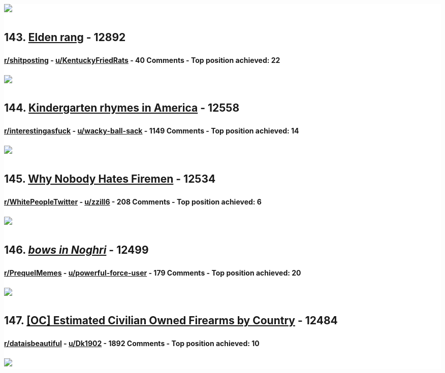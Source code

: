 <a href="https://i.redd.it/8vv5fl2dyr191.jpg"><img src="https://a.thumbs.redditmedia.com/RmfKJk2xmI6UvBq4QyruHAhjX0fW8t0oSPQdwwDkCQ8.jpg"></img></a>

## 143. [Elden rang](http://reddit.com/r/shitposting/comments/uxxfif/elden_rang/) - 12892
#### [r/shitposting](http://reddit.com/r/shitposting) - [u/KentuckyFriedRats](http://reddit.com/u/KentuckyFriedRats) - 40 Comments - Top position achieved: 22

<a href="https://i.redd.it/et6drnzfeq191.gif"><img src="https://b.thumbs.redditmedia.com/y0qci0PT4yaPGjJzGx7QTvXLfQN4ZkvEBNEWoHw61Gk.jpg"></img></a>

## 144. [Kindergarten rhymes in America](http://reddit.com/r/interestingasfuck/comments/uxzh0t/kindergarten_rhymes_in_america/) - 12558
#### [r/interestingasfuck](http://reddit.com/r/interestingasfuck) - [u/wacky-ball-sack](http://reddit.com/u/wacky-ball-sack) - 1149 Comments - Top position achieved: 14

<a href="https://i.redd.it/0wbghi4izq191.jpg"><img src="https://b.thumbs.redditmedia.com/jI-bTZFXIweZ-SL32QE4jBe6mf1e4uW7b93FVLTfQBc.jpg"></img></a>

## 145. [Why Nobody Hates Firemen](http://reddit.com/r/WhitePeopleTwitter/comments/uylpe6/why_nobody_hates_firemen/) - 12534
#### [r/WhitePeopleTwitter](http://reddit.com/r/WhitePeopleTwitter) - [u/zzill6](http://reddit.com/u/zzill6) - 208 Comments - Top position achieved: 6

<a href="https://i.redd.it/sznq0b9xxw191.png"><img src="https://b.thumbs.redditmedia.com/OjUkaASHR0WwbWAp_3qfE-xq2SNRxd4fcvJeQ62An2g.jpg"></img></a>

## 146. [*bows in Noghri*](http://reddit.com/r/PrequelMemes/comments/uy4ix9/bows_in_noghri/) - 12499
#### [r/PrequelMemes](http://reddit.com/r/PrequelMemes) - [u/powerful-force-user](http://reddit.com/u/powerful-force-user) - 179 Comments - Top position achieved: 20

<a href="https://i.redd.it/knfyi3qvrs191.gif"><img src="https://b.thumbs.redditmedia.com/J9k1zNdHWHUXf9bTxuMFs4Or0Qma3WPqlZs7apj0ssE.jpg"></img></a>

## 147. [[OC] Estimated Civilian Owned Firearms by Country](http://reddit.com/r/dataisbeautiful/comments/uy1g31/oc_estimated_civilian_owned_firearms_by_country/) - 12484
#### [r/dataisbeautiful](http://reddit.com/r/dataisbeautiful) - [u/Dk1902](http://reddit.com/u/Dk1902) - 1892 Comments - Top position achieved: 10

<a href="https://i.redd.it/wsufxo9fnr191.png"><img src="https://b.thumbs.redditmedia.com/AuwJvsL_vPpW6FoBR6RRvZlhi9z1W_37NjOS_OwvqCQ.jpg"></img></a>
